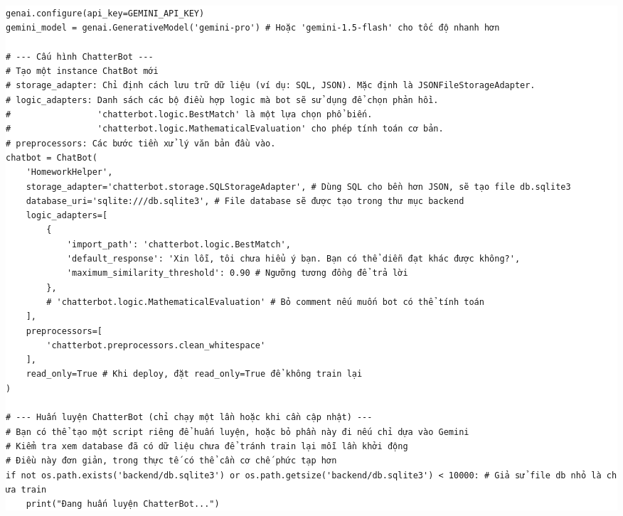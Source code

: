     genai.configure(api_key=GEMINI_API_KEY)
    gemini_model = genai.GenerativeModel('gemini-pro') # Hoặc 'gemini-1.5-flash' cho tốc độ nhanh hơn

    # --- Cấu hình ChatterBot ---
    # Tạo một instance ChatBot mới
    # storage_adapter: Chỉ định cách lưu trữ dữ liệu (ví dụ: SQL, JSON). Mặc định là JSONFileStorageAdapter.
    # logic_adapters: Danh sách các bộ điều hợp logic mà bot sẽ sử dụng để chọn phản hồi.
    #                 'chatterbot.logic.BestMatch' là một lựa chọn phổ biến.
    #                 'chatterbot.logic.MathematicalEvaluation' cho phép tính toán cơ bản.
    # preprocessors: Các bước tiền xử lý văn bản đầu vào.
    chatbot = ChatBot(
        'HomeworkHelper',
        storage_adapter='chatterbot.storage.SQLStorageAdapter', # Dùng SQL cho bền hơn JSON, sẽ tạo file db.sqlite3
        database_uri='sqlite:///db.sqlite3', # File database sẽ được tạo trong thư mục backend
        logic_adapters=[
            {
                'import_path': 'chatterbot.logic.BestMatch',
                'default_response': 'Xin lỗi, tôi chưa hiểu ý bạn. Bạn có thể diễn đạt khác được không?',
                'maximum_similarity_threshold': 0.90 # Ngưỡng tương đồng để trả lời
            },
            # 'chatterbot.logic.MathematicalEvaluation' # Bỏ comment nếu muốn bot có thể tính toán
        ],
        preprocessors=[
            'chatterbot.preprocessors.clean_whitespace'
        ],
        read_only=True # Khi deploy, đặt read_only=True để không train lại
    )

    # --- Huấn luyện ChatterBot (chỉ chạy một lần hoặc khi cần cập nhật) ---
    # Bạn có thể tạo một script riêng để huấn luyện, hoặc bỏ phần này đi nếu chỉ dựa vào Gemini
    # Kiểm tra xem database đã có dữ liệu chưa để tránh train lại mỗi lần khởi động
    # Điều này đơn giản, trong thực tế có thể cần cơ chế phức tạp hơn
    if not os.path.exists('backend/db.sqlite3') or os.path.getsize('backend/db.sqlite3') < 10000: # Giả sử file db nhỏ là chưa train
        print("Đang huấn luyện ChatterBot...")